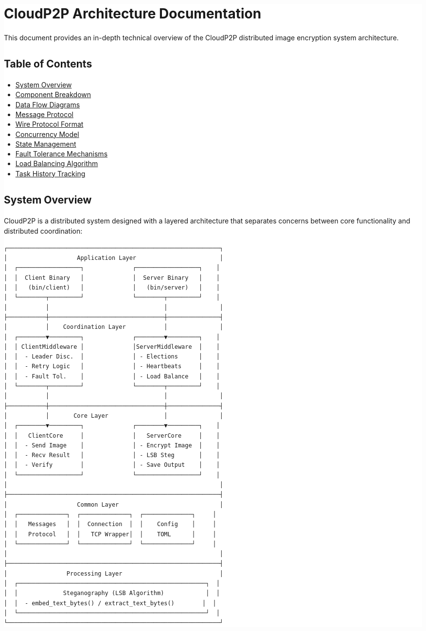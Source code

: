 # CloudP2P Architecture Documentation

This document provides an in-depth technical overview of the CloudP2P distributed image encryption system architecture.

## Table of Contents

- [System Overview](#system-overview)
- [Component Breakdown](#component-breakdown)
- [Data Flow Diagrams](#data-flow-diagrams)
- [Message Protocol](#message-protocol)
- [Wire Protocol Format](#wire-protocol-format)
- [Concurrency Model](#concurrency-model)
- [State Management](#state-management)
- [Fault Tolerance Mechanisms](#fault-tolerance-mechanisms)
- [Load Balancing Algorithm](#load-balancing-algorithm)
- [Task History Tracking](#task-history-tracking)

## System Overview

CloudP2P is a distributed system designed with a layered architecture that separates concerns between core functionality and distributed coordination:

```
┌─────────────────────────────────────────────────────────────┐
│                    Application Layer                        │
│  ┌──────────────────┐              ┌──────────────────┐    │
│  │  Client Binary   │              │  Server Binary   │    │
│  │   (bin/client)   │              │   (bin/server)   │    │
│  └────────┬─────────┘              └────────┬─────────┘    │
│           │                                 │               │
├───────────┼─────────────────────────────────┼───────────────┤
│           │    Coordination Layer           │               │
│  ┌────────▼─────────┐              ┌────────▼─────────┐    │
│  │ ClientMiddleware │              │ServerMiddleware  │    │
│  │  - Leader Disc.  │              │ - Elections      │    │
│  │  - Retry Logic   │              │ - Heartbeats     │    │
│  │  - Fault Tol.    │              │ - Load Balance   │    │
│  └────────┬─────────┘              └────────┬─────────┘    │
│           │                                 │               │
├───────────┼─────────────────────────────────┼───────────────┤
│           │       Core Layer                │               │
│  ┌────────▼─────────┐              ┌────────▼─────────┐    │
│  │   ClientCore     │              │   ServerCore     │    │
│  │  - Send Image    │              │ - Encrypt Image  │    │
│  │  - Recv Result   │              │ - LSB Steg       │    │
│  │  - Verify        │              │ - Save Output    │    │
│  └──────────────────┘              └──────────────────┘    │
│                                                             │
├─────────────────────────────────────────────────────────────┤
│                    Common Layer                             │
│  ┌──────────────┐  ┌──────────────┐  ┌──────────────┐     │
│  │   Messages   │  │  Connection  │  │    Config    │     │
│  │   Protocol   │  │   TCP Wrapper│  │    TOML      │     │
│  └──────────────┘  └──────────────┘  └──────────────┘     │
│                                                             │
├─────────────────────────────────────────────────────────────┤
│                 Processing Layer                            │
│  ┌──────────────────────────────────────────────────────┐  │
│  │             Steganography (LSB Algorithm)            │  │
│  │  - embed_text_bytes() / extract_text_bytes()        │  │
│  └──────────────────────────────────────────────────────┘  │
└─────────────────────────────────────────────────────────────┘
```